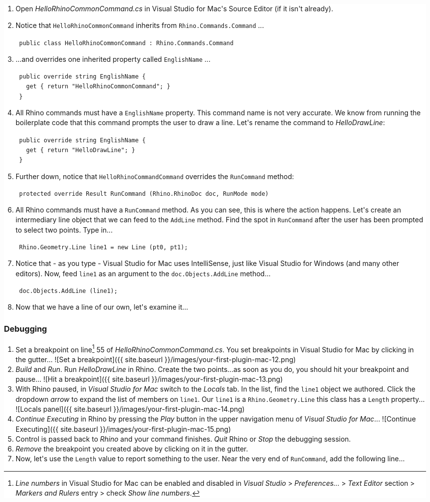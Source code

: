 1. Open *HelloRhinoCommonCommand.cs* in Visual Studio for Mac's Source Editor (if it isn't already).
1. Notice that `HelloRhinoCommonCommand` inherits from `Rhino.Commands.Command` ...

        public class HelloRhinoCommonCommand : Rhino.Commands.Command
1. ...and overrides one inherited property called `EnglishName` ...

        public override string EnglishName {
          get { return "HelloRhinoCommonCommand"; }
        }
1. All Rhino commands must have a `EnglishName` property.  This command name is not very accurate.  We know from running the boilerplate code that this command prompts the user to draw a line.  Let's rename the command to *HelloDrawLine*:

        public override string EnglishName {
          get { return "HelloDrawLine"; }
        }
1. Further down, notice that `HelloRhinoCommandCommand` overrides the `RunCommand` method:

        protected override Result RunCommand (Rhino.RhinoDoc doc, RunMode mode)
1. All Rhino commands must have a `RunCommand` method.  As you can see, this is where the action happens.  Let's create an intermediary line object that we can feed to the `AddLine` method.  Find the spot in `RunCommand` after the user has been prompted to select two points.  Type in...

        Rhino.Geometry.Line line1 = new Line (pt0, pt1);
1. Notice that - as you type - Visual Studio for Mac uses IntelliSense, just like Visual Studio for Windows (and many other editors).  Now, feed `line1` as an argument to the `doc.Objects.AddLine` method...

        doc.Objects.AddLine (line1);
1. Now that we have a line of our own, let's examine it...


### Debugging

1. Set a breakpoint on line[^1] 55 of *HelloRhinoCommonCommand.cs*.  You set breakpoints in Visual Studio for Mac by clicking in the gutter...
![Set a breakpoint]({{ site.baseurl }}/images/your-first-plugin-mac-12.png)
1. *Build* and *Run*.  Run *HelloDrawLine* in Rhino.  Create the two points...as soon as you do, you should hit your breakpoint and pause...
![Hit a breakpoint]({{ site.baseurl }}/images/your-first-plugin-mac-13.png)
1. With Rhino paused, in *Visual Studio for Mac* switch to the *Locals* tab.  In the list, find the `line1` object we authored.  Click the dropdown *arrow* to expand the list of members on `line1`.  Our `line1` is a `Rhino.Geometry.Line` this class has a `Length` property...  
![Locals panel]({{ site.baseurl }}/images/your-first-plugin-mac-14.png)
1. *Continue Executing* in Rhino by pressing the *Play* button in the upper navigation menu of *Visual Studio for Mac*...
![Continue Executing]({{ site.baseurl }}/images/your-first-plugin-mac-15.png)
1. Control is passed back to *Rhino* and your command finishes.  *Quit* Rhino or *Stop* the debugging session.
1. *Remove* the breakpoint you created above by clicking on it in the gutter.
1. Now, let's use the `Length` value to report something to the user.  Near the very end of `RunCommand`, add the following line...


[^1]: *Line numbers* in Visual Studio for Mac can be enabled and disabled in *Visual Studio* > *Preferences...* > *Text Editor* section > *Markers and Rulers* entry > check *Show line numbers*.